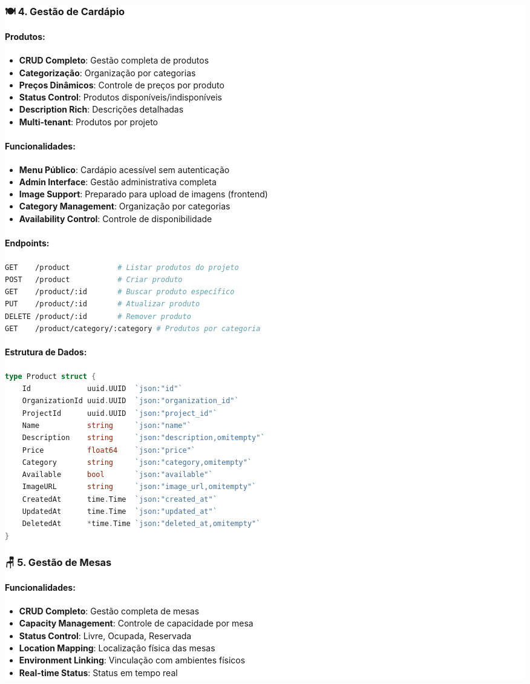 ### 🍽️ **4. Gestão de Cardápio**

#### Produtos:
- **CRUD Completo**: Gestão completa de produtos
- **Categorização**: Organização por categorias
- **Preços Dinâmicos**: Controle de preços por produto
- **Status Control**: Produtos disponíveis/indisponíveis
- **Description Rich**: Descrições detalhadas
- **Multi-tenant**: Produtos por projeto

#### Funcionalidades:
- **Menu Público**: Cardápio acessível sem autenticação
- **Admin Interface**: Gestão administrativa completa
- **Image Support**: Preparado para upload de imagens (frontend)
- **Category Management**: Organização por categorias
- **Availability Control**: Controle de disponibilidade

#### Endpoints:
```bash
GET    /product           # Listar produtos do projeto
POST   /product           # Criar produto
GET    /product/:id       # Buscar produto específico
PUT    /product/:id       # Atualizar produto
DELETE /product/:id       # Remover produto
GET    /product/category/:category # Produtos por categoria
```

#### Estrutura de Dados:
```go
type Product struct {
    Id             uuid.UUID  `json:"id"`
    OrganizationId uuid.UUID  `json:"organization_id"`
    ProjectId      uuid.UUID  `json:"project_id"`
    Name           string     `json:"name"`
    Description    string     `json:"description,omitempty"`
    Price          float64    `json:"price"`
    Category       string     `json:"category,omitempty"`
    Available      bool       `json:"available"`
    ImageURL       string     `json:"image_url,omitempty"`
    CreatedAt      time.Time  `json:"created_at"`
    UpdatedAt      time.Time  `json:"updated_at"`
    DeletedAt      *time.Time `json:"deleted_at,omitempty"`
}
```

### 🪑 **5. Gestão de Mesas**

#### Funcionalidades:
- **CRUD Completo**: Gestão completa de mesas
- **Capacity Management**: Controle de capacidade por mesa
- **Status Control**: Livre, Ocupada, Reservada
- **Location Mapping**: Localização física das mesas
- **Environment Linking**: Vinculação com ambientes físicos
- **Real-time Status**: Status em tempo real
